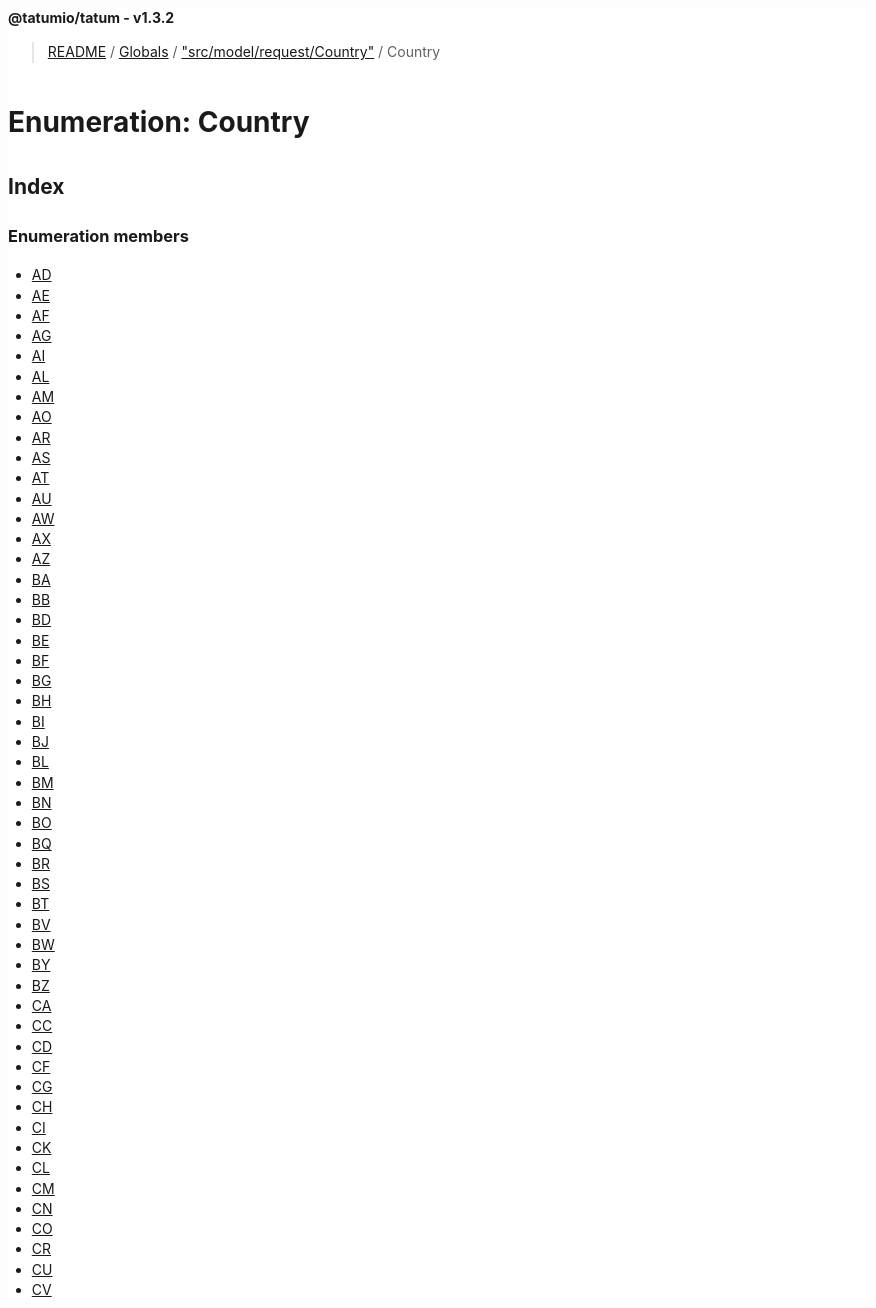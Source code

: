 **@tatumio/tatum - v1.3.2**

> [README](../README.md) / [Globals](../globals.md) / ["src/model/request/Country"](../modules/_src_model_request_country_.md) / Country

# Enumeration: Country

## Index

### Enumeration members

* [AD](_src_model_request_country_.country.md#ad)
* [AE](_src_model_request_country_.country.md#ae)
* [AF](_src_model_request_country_.country.md#af)
* [AG](_src_model_request_country_.country.md#ag)
* [AI](_src_model_request_country_.country.md#ai)
* [AL](_src_model_request_country_.country.md#al)
* [AM](_src_model_request_country_.country.md#am)
* [AO](_src_model_request_country_.country.md#ao)
* [AR](_src_model_request_country_.country.md#ar)
* [AS](_src_model_request_country_.country.md#as)
* [AT](_src_model_request_country_.country.md#at)
* [AU](_src_model_request_country_.country.md#au)
* [AW](_src_model_request_country_.country.md#aw)
* [AX](_src_model_request_country_.country.md#ax)
* [AZ](_src_model_request_country_.country.md#az)
* [BA](_src_model_request_country_.country.md#ba)
* [BB](_src_model_request_country_.country.md#bb)
* [BD](_src_model_request_country_.country.md#bd)
* [BE](_src_model_request_country_.country.md#be)
* [BF](_src_model_request_country_.country.md#bf)
* [BG](_src_model_request_country_.country.md#bg)
* [BH](_src_model_request_country_.country.md#bh)
* [BI](_src_model_request_country_.country.md#bi)
* [BJ](_src_model_request_country_.country.md#bj)
* [BL](_src_model_request_country_.country.md#bl)
* [BM](_src_model_request_country_.country.md#bm)
* [BN](_src_model_request_country_.country.md#bn)
* [BO](_src_model_request_country_.country.md#bo)
* [BQ](_src_model_request_country_.country.md#bq)
* [BR](_src_model_request_country_.country.md#br)
* [BS](_src_model_request_country_.country.md#bs)
* [BT](_src_model_request_country_.country.md#bt)
* [BV](_src_model_request_country_.country.md#bv)
* [BW](_src_model_request_country_.country.md#bw)
* [BY](_src_model_request_country_.country.md#by)
* [BZ](_src_model_request_country_.country.md#bz)
* [CA](_src_model_request_country_.country.md#ca)
* [CC](_src_model_request_country_.country.md#cc)
* [CD](_src_model_request_country_.country.md#cd)
* [CF](_src_model_request_country_.country.md#cf)
* [CG](_src_model_request_country_.country.md#cg)
* [CH](_src_model_request_country_.country.md#ch)
* [CI](_src_model_request_country_.country.md#ci)
* [CK](_src_model_request_country_.country.md#ck)
* [CL](_src_model_request_country_.country.md#cl)
* [CM](_src_model_request_country_.country.md#cm)
* [CN](_src_model_request_country_.country.md#cn)
* [CO](_src_model_request_country_.country.md#co)
* [CR](_src_model_request_country_.country.md#cr)
* [CU](_src_model_request_country_.country.md#cu)
* [CV](_src_model_request_country_.country.md#cv)